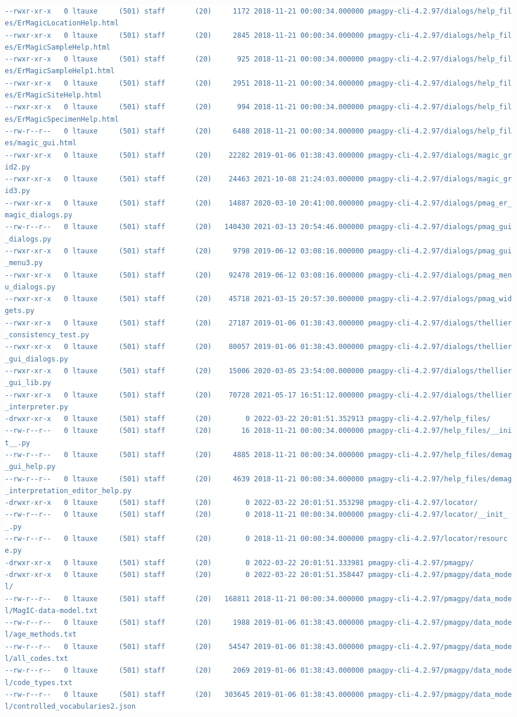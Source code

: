 ```diff
--rwxr-xr-x   0 ltauxe     (501) staff       (20)     1172 2018-11-21 00:00:34.000000 pmagpy-cli-4.2.97/dialogs/help_files/ErMagicLocationHelp.html
--rwxr-xr-x   0 ltauxe     (501) staff       (20)     2845 2018-11-21 00:00:34.000000 pmagpy-cli-4.2.97/dialogs/help_files/ErMagicSampleHelp.html
--rwxr-xr-x   0 ltauxe     (501) staff       (20)      925 2018-11-21 00:00:34.000000 pmagpy-cli-4.2.97/dialogs/help_files/ErMagicSampleHelp1.html
--rwxr-xr-x   0 ltauxe     (501) staff       (20)     2951 2018-11-21 00:00:34.000000 pmagpy-cli-4.2.97/dialogs/help_files/ErMagicSiteHelp.html
--rwxr-xr-x   0 ltauxe     (501) staff       (20)      994 2018-11-21 00:00:34.000000 pmagpy-cli-4.2.97/dialogs/help_files/ErMagicSpecimenHelp.html
--rw-r--r--   0 ltauxe     (501) staff       (20)     6488 2018-11-21 00:00:34.000000 pmagpy-cli-4.2.97/dialogs/help_files/magic_gui.html
--rwxr-xr-x   0 ltauxe     (501) staff       (20)    22282 2019-01-06 01:38:43.000000 pmagpy-cli-4.2.97/dialogs/magic_grid2.py
--rwxr-xr-x   0 ltauxe     (501) staff       (20)    24463 2021-10-08 21:24:03.000000 pmagpy-cli-4.2.97/dialogs/magic_grid3.py
--rwxr-xr-x   0 ltauxe     (501) staff       (20)    14887 2020-03-10 20:41:00.000000 pmagpy-cli-4.2.97/dialogs/pmag_er_magic_dialogs.py
--rw-r--r--   0 ltauxe     (501) staff       (20)   140430 2021-03-13 20:54:46.000000 pmagpy-cli-4.2.97/dialogs/pmag_gui_dialogs.py
--rwxr-xr-x   0 ltauxe     (501) staff       (20)     9798 2019-06-12 03:08:16.000000 pmagpy-cli-4.2.97/dialogs/pmag_gui_menu3.py
--rwxr-xr-x   0 ltauxe     (501) staff       (20)    92478 2019-06-12 03:08:16.000000 pmagpy-cli-4.2.97/dialogs/pmag_menu_dialogs.py
--rwxr-xr-x   0 ltauxe     (501) staff       (20)    45718 2021-03-15 20:57:30.000000 pmagpy-cli-4.2.97/dialogs/pmag_widgets.py
--rwxr-xr-x   0 ltauxe     (501) staff       (20)    27187 2019-01-06 01:38:43.000000 pmagpy-cli-4.2.97/dialogs/thellier_consistency_test.py
--rwxr-xr-x   0 ltauxe     (501) staff       (20)    80057 2019-01-06 01:38:43.000000 pmagpy-cli-4.2.97/dialogs/thellier_gui_dialogs.py
--rwxr-xr-x   0 ltauxe     (501) staff       (20)    15006 2020-03-05 23:54:00.000000 pmagpy-cli-4.2.97/dialogs/thellier_gui_lib.py
--rwxr-xr-x   0 ltauxe     (501) staff       (20)    70728 2021-05-17 16:51:12.000000 pmagpy-cli-4.2.97/dialogs/thellier_interpreter.py
-drwxr-xr-x   0 ltauxe     (501) staff       (20)        0 2022-03-22 20:01:51.352913 pmagpy-cli-4.2.97/help_files/
--rw-r--r--   0 ltauxe     (501) staff       (20)       16 2018-11-21 00:00:34.000000 pmagpy-cli-4.2.97/help_files/__init__.py
--rw-r--r--   0 ltauxe     (501) staff       (20)     4885 2018-11-21 00:00:34.000000 pmagpy-cli-4.2.97/help_files/demag_gui_help.py
--rw-r--r--   0 ltauxe     (501) staff       (20)     4639 2018-11-21 00:00:34.000000 pmagpy-cli-4.2.97/help_files/demag_interpretation_editor_help.py
-drwxr-xr-x   0 ltauxe     (501) staff       (20)        0 2022-03-22 20:01:51.353298 pmagpy-cli-4.2.97/locator/
--rw-r--r--   0 ltauxe     (501) staff       (20)        0 2018-11-21 00:00:34.000000 pmagpy-cli-4.2.97/locator/__init__.py
--rw-r--r--   0 ltauxe     (501) staff       (20)        0 2018-11-21 00:00:34.000000 pmagpy-cli-4.2.97/locator/resource.py
-drwxr-xr-x   0 ltauxe     (501) staff       (20)        0 2022-03-22 20:01:51.333981 pmagpy-cli-4.2.97/pmagpy/
-drwxr-xr-x   0 ltauxe     (501) staff       (20)        0 2022-03-22 20:01:51.358447 pmagpy-cli-4.2.97/pmagpy/data_model/
--rw-r--r--   0 ltauxe     (501) staff       (20)   168811 2018-11-21 00:00:34.000000 pmagpy-cli-4.2.97/pmagpy/data_model/MagIC-data-model.txt
--rw-r--r--   0 ltauxe     (501) staff       (20)     1988 2019-01-06 01:38:43.000000 pmagpy-cli-4.2.97/pmagpy/data_model/age_methods.txt
--rw-r--r--   0 ltauxe     (501) staff       (20)    54547 2019-01-06 01:38:43.000000 pmagpy-cli-4.2.97/pmagpy/data_model/all_codes.txt
--rw-r--r--   0 ltauxe     (501) staff       (20)     2069 2019-01-06 01:38:43.000000 pmagpy-cli-4.2.97/pmagpy/data_model/code_types.txt
--rw-r--r--   0 ltauxe     (501) staff       (20)   303645 2019-01-06 01:38:43.000000 pmagpy-cli-4.2.97/pmagpy/data_model/controlled_vocabularies2.json
```